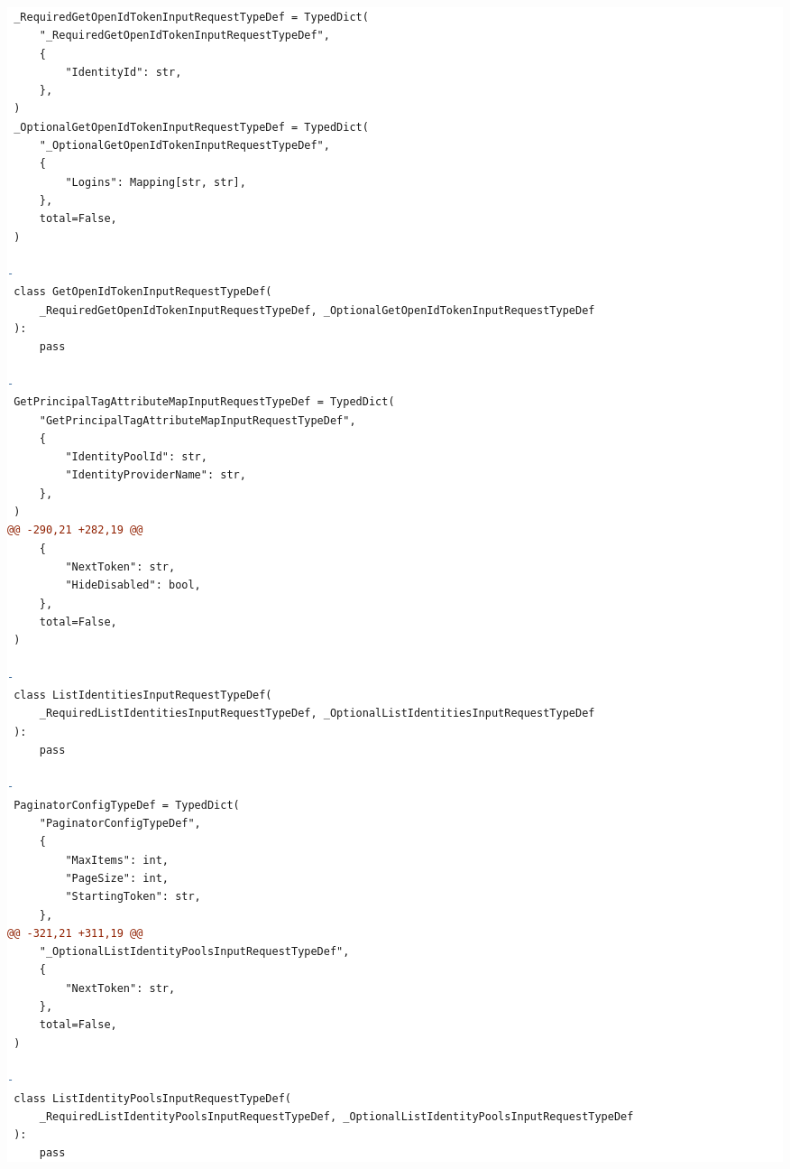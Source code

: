```diff
 _RequiredGetOpenIdTokenInputRequestTypeDef = TypedDict(
     "_RequiredGetOpenIdTokenInputRequestTypeDef",
     {
         "IdentityId": str,
     },
 )
 _OptionalGetOpenIdTokenInputRequestTypeDef = TypedDict(
     "_OptionalGetOpenIdTokenInputRequestTypeDef",
     {
         "Logins": Mapping[str, str],
     },
     total=False,
 )
 
-
 class GetOpenIdTokenInputRequestTypeDef(
     _RequiredGetOpenIdTokenInputRequestTypeDef, _OptionalGetOpenIdTokenInputRequestTypeDef
 ):
     pass
 
-
 GetPrincipalTagAttributeMapInputRequestTypeDef = TypedDict(
     "GetPrincipalTagAttributeMapInputRequestTypeDef",
     {
         "IdentityPoolId": str,
         "IdentityProviderName": str,
     },
 )
@@ -290,21 +282,19 @@
     {
         "NextToken": str,
         "HideDisabled": bool,
     },
     total=False,
 )
 
-
 class ListIdentitiesInputRequestTypeDef(
     _RequiredListIdentitiesInputRequestTypeDef, _OptionalListIdentitiesInputRequestTypeDef
 ):
     pass
 
-
 PaginatorConfigTypeDef = TypedDict(
     "PaginatorConfigTypeDef",
     {
         "MaxItems": int,
         "PageSize": int,
         "StartingToken": str,
     },
@@ -321,21 +311,19 @@
     "_OptionalListIdentityPoolsInputRequestTypeDef",
     {
         "NextToken": str,
     },
     total=False,
 )
 
-
 class ListIdentityPoolsInputRequestTypeDef(
     _RequiredListIdentityPoolsInputRequestTypeDef, _OptionalListIdentityPoolsInputRequestTypeDef
 ):
     pass
```
